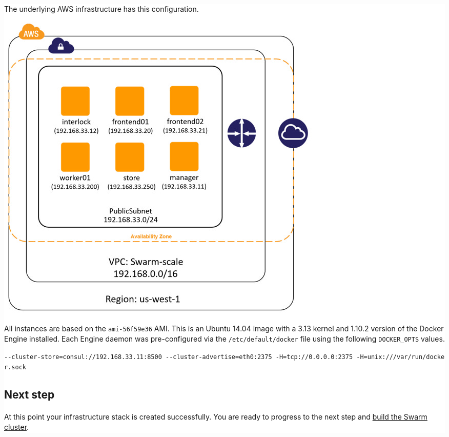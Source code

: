 The underlying AWS infrastructure has this configuration.

![](../images/aws-infrastructure.jpg)

All instances are based on the `ami-56f59e36` AMI. This is an Ubuntu 14.04 image
with a 3.13 kernel and 1.10.2 version of the Docker Engine installed. Each Engine
daemon was pre-configured via the `/etc/default/docker` file using the following
`DOCKER_OPTS` values.

```
--cluster-store=consul://192.168.33.11:8500 --cluster-advertise=eth0:2375 -H=tcp://0.0.0.0:2375 -H=unix:///var/run/docker.sock
```

## Next step

At this point your infrastructure stack is created successfully. You are ready
to progress to the next step and [build the Swarm
cluster](03-create-cluster.md).
